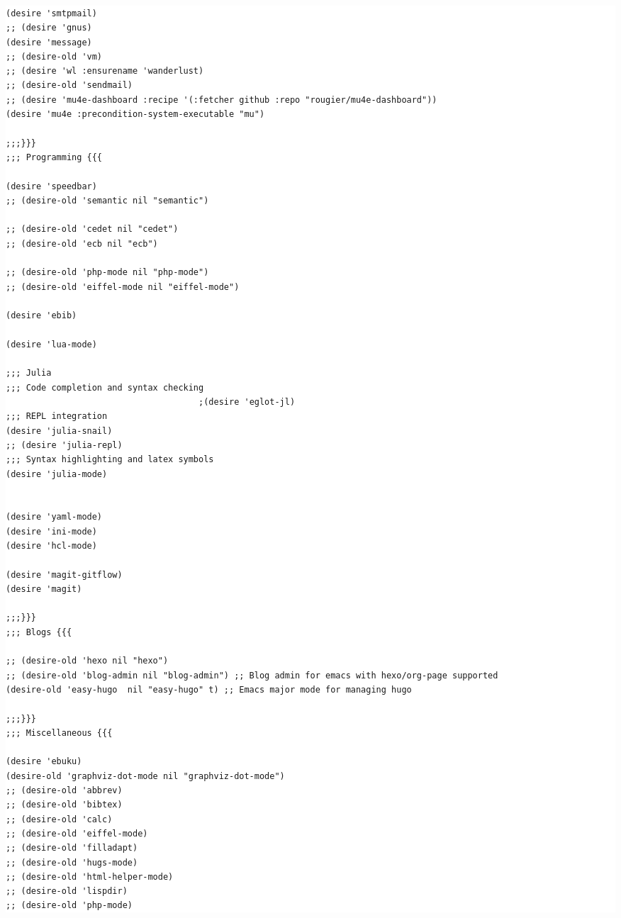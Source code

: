 ```emacs-lisp
(desire 'smtpmail)
;; (desire 'gnus)
(desire 'message)
;; (desire-old 'vm)
;; (desire 'wl :ensurename 'wanderlust)
;; (desire-old 'sendmail)
;; (desire 'mu4e-dashboard :recipe '(:fetcher github :repo "rougier/mu4e-dashboard"))
(desire 'mu4e :precondition-system-executable "mu")

;;;}}}
;;; Programming {{{

(desire 'speedbar)
;; (desire-old 'semantic nil "semantic")

;; (desire-old 'cedet nil "cedet")
;; (desire-old 'ecb nil "ecb")

;; (desire-old 'php-mode nil "php-mode")
;; (desire-old 'eiffel-mode nil "eiffel-mode")

(desire 'ebib)

(desire 'lua-mode)

;;; Julia
;;; Code completion and syntax checking
                                      ;(desire 'eglot-jl)
;;; REPL integration
(desire 'julia-snail)
;; (desire 'julia-repl)
;;; Syntax highlighting and latex symbols
(desire 'julia-mode)


(desire 'yaml-mode)
(desire 'ini-mode)
(desire 'hcl-mode)

(desire 'magit-gitflow)
(desire 'magit)

;;;}}}
;;; Blogs {{{

;; (desire-old 'hexo nil "hexo")
;; (desire-old 'blog-admin nil "blog-admin") ;; Blog admin for emacs with hexo/org-page supported
(desire-old 'easy-hugo  nil "easy-hugo" t) ;; Emacs major mode for managing hugo

;;;}}}
;;; Miscellaneous {{{

(desire 'ebuku)
(desire-old 'graphviz-dot-mode nil "graphviz-dot-mode")
;; (desire-old 'abbrev)
;; (desire-old 'bibtex)
;; (desire-old 'calc)
;; (desire-old 'eiffel-mode)
;; (desire-old 'filladapt)
;; (desire-old 'hugs-mode)
;; (desire-old 'html-helper-mode)
;; (desire-old 'lispdir)
;; (desire-old 'php-mode)
```